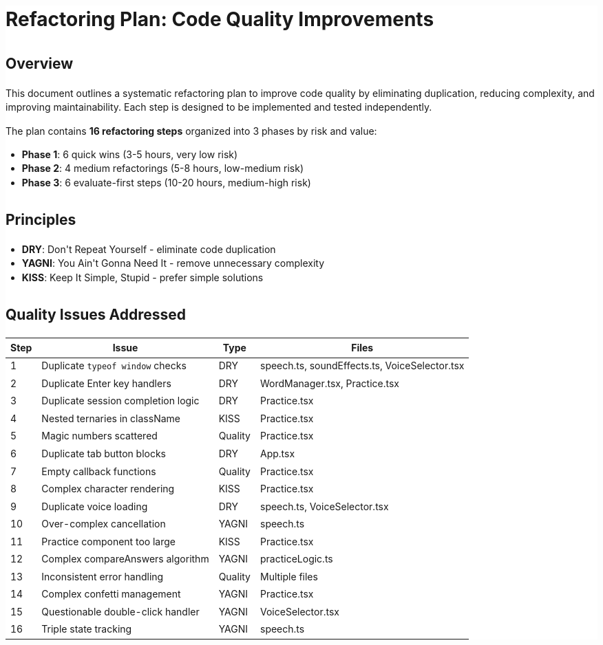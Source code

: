 # Refactoring Plan: Code Quality Improvements

## Overview

This document outlines a systematic refactoring plan to improve code quality by eliminating duplication, reducing complexity, and improving maintainability. Each step is designed to be implemented and tested independently.

The plan contains **16 refactoring steps** organized into 3 phases by risk and value:
- **Phase 1**: 6 quick wins (3-5 hours, very low risk)
- **Phase 2**: 4 medium refactorings (5-8 hours, low-medium risk)
- **Phase 3**: 6 evaluate-first steps (10-20 hours, medium-high risk)

## Principles

- **DRY**: Don't Repeat Yourself - eliminate code duplication
- **YAGNI**: You Ain't Gonna Need It - remove unnecessary complexity
- **KISS**: Keep It Simple, Stupid - prefer simple solutions

## Quality Issues Addressed

| Step | Issue | Type | Files |
|------|-------|------|-------|
| 1 | Duplicate `typeof window` checks | DRY | speech.ts, soundEffects.ts, VoiceSelector.tsx |
| 2 | Duplicate Enter key handlers | DRY | WordManager.tsx, Practice.tsx |
| 3 | Duplicate session completion logic | DRY | Practice.tsx |
| 4 | Nested ternaries in className | KISS | Practice.tsx |
| 5 | Magic numbers scattered | Quality | Practice.tsx |
| 6 | Duplicate tab button blocks | DRY | App.tsx |
| 7 | Empty callback functions | Quality | Practice.tsx |
| 8 | Complex character rendering | KISS | Practice.tsx |
| 9 | Duplicate voice loading | DRY | speech.ts, VoiceSelector.tsx |
| 10 | Over-complex cancellation | YAGNI | speech.ts |
| 11 | Practice component too large | KISS | Practice.tsx |
| 12 | Complex compareAnswers algorithm | YAGNI | practiceLogic.ts |
| 13 | Inconsistent error handling | Quality | Multiple files |
| 14 | Complex confetti management | YAGNI | Practice.tsx |
| 15 | Questionable double-click handler | YAGNI | VoiceSelector.tsx |
| 16 | Triple state tracking | YAGNI | speech.ts |
